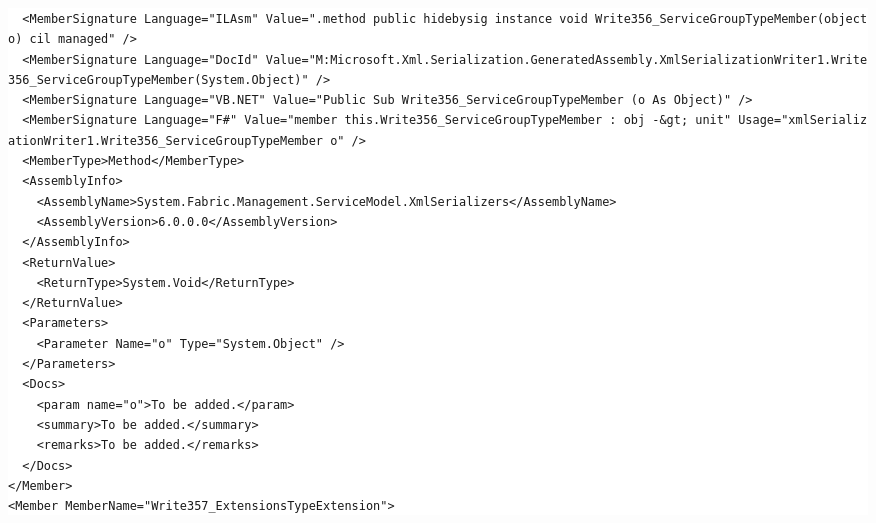       <MemberSignature Language="ILAsm" Value=".method public hidebysig instance void Write356_ServiceGroupTypeMember(object o) cil managed" />
      <MemberSignature Language="DocId" Value="M:Microsoft.Xml.Serialization.GeneratedAssembly.XmlSerializationWriter1.Write356_ServiceGroupTypeMember(System.Object)" />
      <MemberSignature Language="VB.NET" Value="Public Sub Write356_ServiceGroupTypeMember (o As Object)" />
      <MemberSignature Language="F#" Value="member this.Write356_ServiceGroupTypeMember : obj -&gt; unit" Usage="xmlSerializationWriter1.Write356_ServiceGroupTypeMember o" />
      <MemberType>Method</MemberType>
      <AssemblyInfo>
        <AssemblyName>System.Fabric.Management.ServiceModel.XmlSerializers</AssemblyName>
        <AssemblyVersion>6.0.0.0</AssemblyVersion>
      </AssemblyInfo>
      <ReturnValue>
        <ReturnType>System.Void</ReturnType>
      </ReturnValue>
      <Parameters>
        <Parameter Name="o" Type="System.Object" />
      </Parameters>
      <Docs>
        <param name="o">To be added.</param>
        <summary>To be added.</summary>
        <remarks>To be added.</remarks>
      </Docs>
    </Member>
    <Member MemberName="Write357_ExtensionsTypeExtension">
